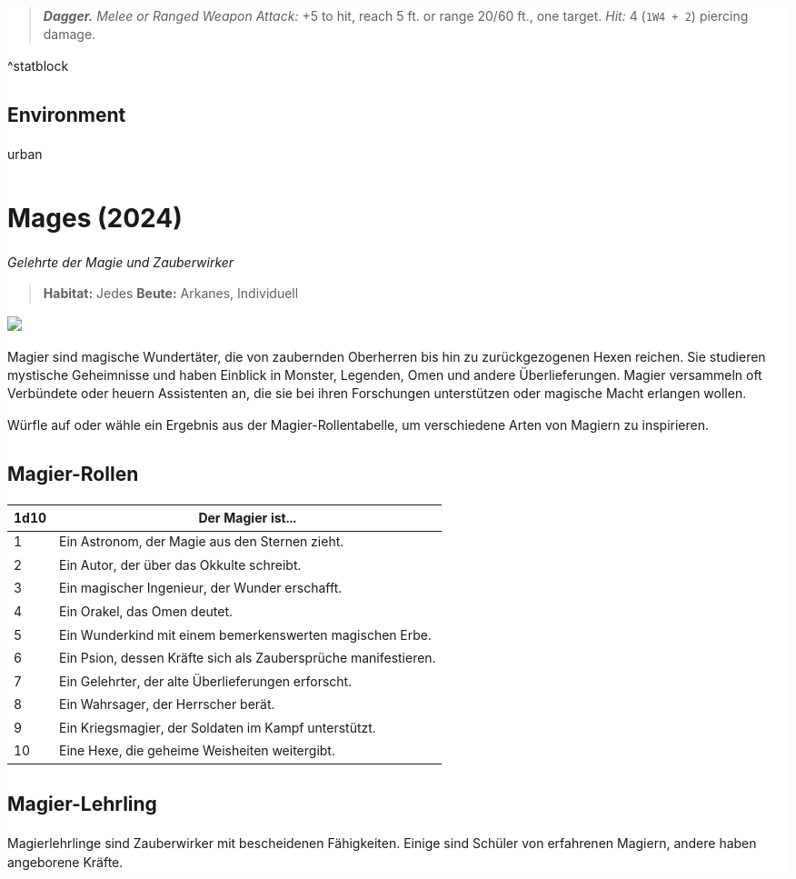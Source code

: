 > 
> ***Dagger.*** *Melee or Ranged Weapon Attack:* +5 to hit, reach 5 ft. or range 20/60 ft., one target. *Hit:* 4 (`1W4 + 2`) piercing damage.

^statblock

## Environment

urban

# Mages (2024)
_Gelehrte der Magie und Zauberwirker_

>**Habitat:** Jedes
>**Beute:** Arkanes, Individuell

![](mages-2024.webp)

Magier sind magische Wundertäter, die von zaubernden Oberherren bis hin zu zurückgezogenen Hexen reichen. Sie studieren mystische Geheimnisse und haben Einblick in Monster, Legenden, Omen und andere Überlieferungen. Magier versammeln oft Verbündete oder heuern Assistenten an, die sie bei ihren Forschungen unterstützen oder magische Macht erlangen wollen.

Würfle auf oder wähle ein Ergebnis aus der Magier-Rollentabelle, um verschiedene Arten von Magiern zu inspirieren.

## Magier-Rollen
| 1d10 | Der Magier ist...                                              |
| ---- | -------------------------------------------------------------- |
| 1    | Ein Astronom, der Magie aus den Sternen zieht.                 |
| 2    | Ein Autor, der über das Okkulte schreibt.                      |
| 3    | Ein magischer Ingenieur, der Wunder erschafft.                 |
| 4    | Ein Orakel, das Omen deutet.                                   |
| 5    | Ein Wunderkind mit einem bemerkenswerten magischen Erbe.       |
| 6    | Ein Psion, dessen Kräfte sich als Zaubersprüche manifestieren. |
| 7    | Ein Gelehrter, der alte Überlieferungen erforscht.             |
| 8    | Ein Wahrsager, der Herrscher berät.                            |
| 9    | Ein Kriegsmagier, der Soldaten im Kampf unterstützt.           |
| 10   | Eine Hexe, die geheime Weisheiten weitergibt.                  |

## Magier-Lehrling
Magierlehrlinge sind Zauberwirker mit bescheidenen Fähigkeiten. Einige sind Schüler von erfahrenen Magiern, andere haben angeborene Kräfte.
